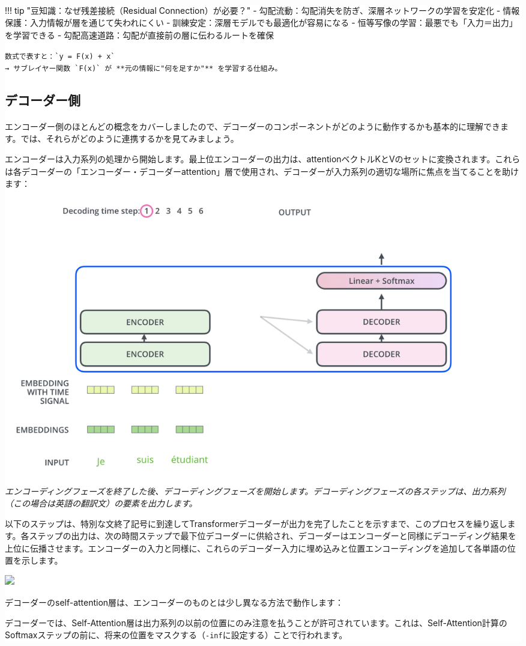 !!! tip "豆知識：なぜ残差接続（Residual Connection）が必要？"
    - 勾配流動：勾配消失を防ぎ、深層ネットワークの学習を安定化
    - 情報保護：入力情報が層を通じて失われにくい
    - 訓練安定：深層モデルでも最適化が容易になる
    - 恒等写像の学習：最悪でも「入力＝出力」を学習できる
    - 勾配高速道路：勾配が直接前の層に伝わるルートを確保

    数式で表すと：`y = F(x) + x`  
    → サブレイヤー関数 `F(x)` が **元の情報に"何を足すか"** を学習する仕組み。

## デコーダー側

エンコーダー側のほとんどの概念をカバーしましたので、デコーダーのコンポーネントがどのように動作するかも基本的に理解できます。では、それらがどのように連携するかを見てみましょう。

エンコーダーは入力系列の処理から開始します。最上位エンコーダーの出力は、attentionベクトルKとVのセットに変換されます。これらは各デコーダーの「エンコーダー・デコーダーattention」層で使用され、デコーダーが入力系列の適切な場所に焦点を当てることを助けます：

![](00_illustrated_transformer_files/transformer_decoding_1.gif)
*エンコーディングフェーズを終了した後、デコーディングフェーズを開始します。デコーディングフェーズの各ステップは、出力系列（この場合は英語の翻訳文）の要素を出力します。*

以下のステップは、特別な文終了記号に到達してTransformerデコーダーが出力を完了したことを示すまで、このプロセスを繰り返します。各ステップの出力は、次の時間ステップで最下位デコーダーに供給され、デコーダーはエンコーダーと同様にデコーディング結果を上位に伝播させます。エンコーダーの入力と同様に、これらのデコーダー入力に埋め込みと位置エンコーディングを追加して各単語の位置を示します。

![](00_illustrated_transformer_files/transformer_decoding_2.gif)

デコーダーのself-attention層は、エンコーダーのものとは少し異なる方法で動作します：

デコーダーでは、Self-Attention層は出力系列の以前の位置にのみ注意を払うことが許可されています。これは、Self-Attention計算のSoftmaxステップの前に、将来の位置をマスクする（`-inf`に設定する）ことで行われます。
